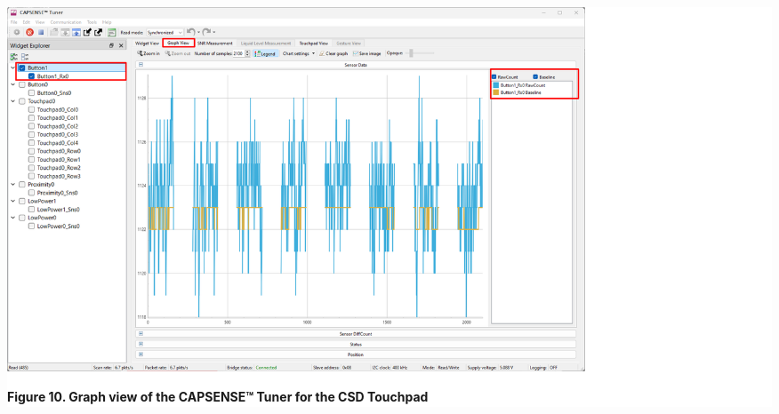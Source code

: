    <img src="images/csx-button-tuner.png" alt="Figure 9" width="650"/>
  
   <br>

   **Figure 10. Graph view of the CAPSENSE&trade; Tuner for the CSD Touchpad**

